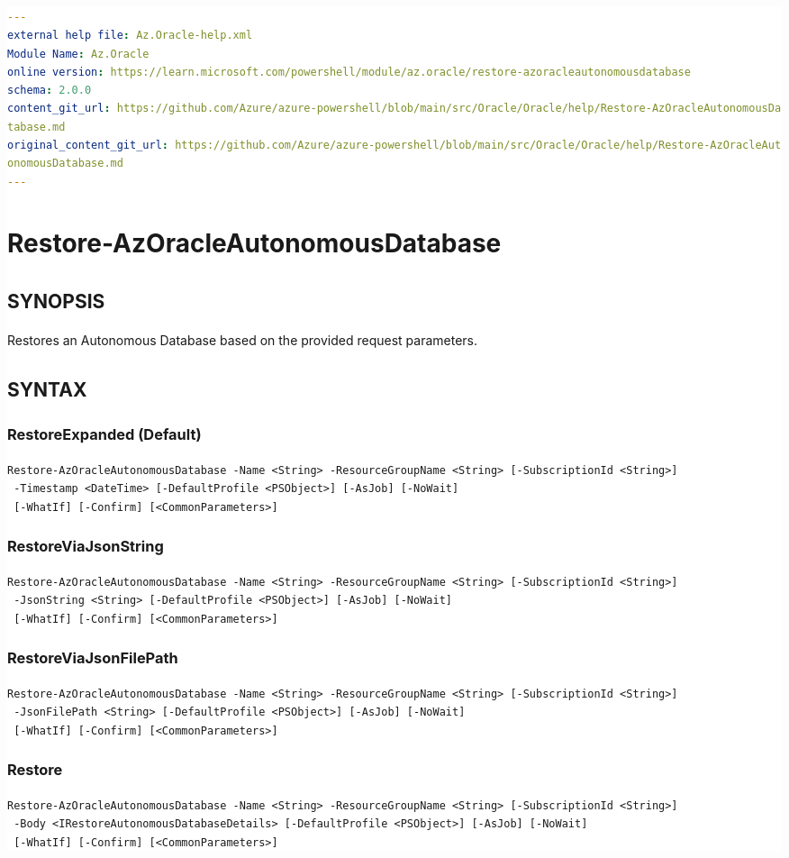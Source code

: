 ```yaml
---
external help file: Az.Oracle-help.xml
Module Name: Az.Oracle
online version: https://learn.microsoft.com/powershell/module/az.oracle/restore-azoracleautonomousdatabase
schema: 2.0.0
content_git_url: https://github.com/Azure/azure-powershell/blob/main/src/Oracle/Oracle/help/Restore-AzOracleAutonomousDatabase.md
original_content_git_url: https://github.com/Azure/azure-powershell/blob/main/src/Oracle/Oracle/help/Restore-AzOracleAutonomousDatabase.md
---
```


# Restore-AzOracleAutonomousDatabase

## SYNOPSIS
Restores an Autonomous Database based on the provided request parameters.

## SYNTAX

### RestoreExpanded (Default)
```
Restore-AzOracleAutonomousDatabase -Name <String> -ResourceGroupName <String> [-SubscriptionId <String>]
 -Timestamp <DateTime> [-DefaultProfile <PSObject>] [-AsJob] [-NoWait]
 [-WhatIf] [-Confirm] [<CommonParameters>]
```

### RestoreViaJsonString
```
Restore-AzOracleAutonomousDatabase -Name <String> -ResourceGroupName <String> [-SubscriptionId <String>]
 -JsonString <String> [-DefaultProfile <PSObject>] [-AsJob] [-NoWait]
 [-WhatIf] [-Confirm] [<CommonParameters>]
```

### RestoreViaJsonFilePath
```
Restore-AzOracleAutonomousDatabase -Name <String> -ResourceGroupName <String> [-SubscriptionId <String>]
 -JsonFilePath <String> [-DefaultProfile <PSObject>] [-AsJob] [-NoWait]
 [-WhatIf] [-Confirm] [<CommonParameters>]
```

### Restore
```
Restore-AzOracleAutonomousDatabase -Name <String> -ResourceGroupName <String> [-SubscriptionId <String>]
 -Body <IRestoreAutonomousDatabaseDetails> [-DefaultProfile <PSObject>] [-AsJob] [-NoWait]
 [-WhatIf] [-Confirm] [<CommonParameters>]
```
